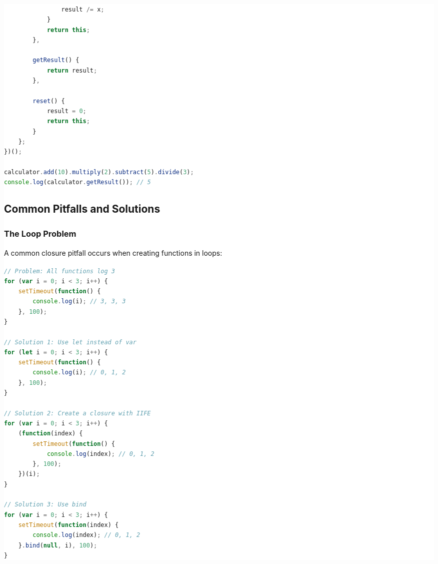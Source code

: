 ```javascript
                result /= x;
            }
            return this;
        },
        
        getResult() {
            return result;
        },
        
        reset() {
            result = 0;
            return this;
        }
    };
})();

calculator.add(10).multiply(2).subtract(5).divide(3);
console.log(calculator.getResult()); // 5
```

## Common Pitfalls and Solutions

### The Loop Problem

A common closure pitfall occurs when creating functions in loops:

```javascript
// Problem: All functions log 3
for (var i = 0; i < 3; i++) {
    setTimeout(function() {
        console.log(i); // 3, 3, 3
    }, 100);
}

// Solution 1: Use let instead of var
for (let i = 0; i < 3; i++) {
    setTimeout(function() {
        console.log(i); // 0, 1, 2
    }, 100);
}

// Solution 2: Create a closure with IIFE
for (var i = 0; i < 3; i++) {
    (function(index) {
        setTimeout(function() {
            console.log(index); // 0, 1, 2
        }, 100);
    })(i);
}

// Solution 3: Use bind
for (var i = 0; i < 3; i++) {
    setTimeout(function(index) {
        console.log(index); // 0, 1, 2
    }.bind(null, i), 100);
}
```
